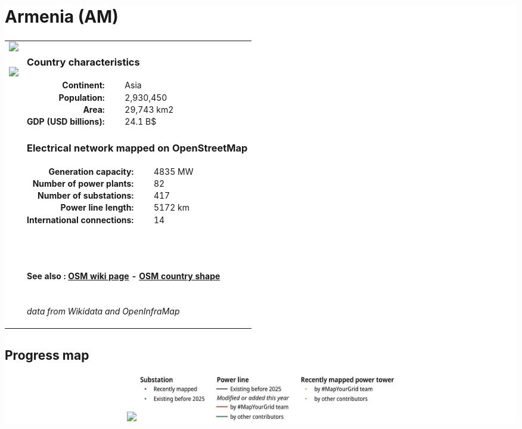 # Armenia (AM)

<table width="90%">
<tr>
<td>
<img src="http://commons.wikimedia.org/wiki/Special:FilePath/Flag%20of%20Armenia.svg" width="250">
<br><br>
<img src="http://commons.wikimedia.org/wiki/Special:FilePath/Armenia%20%28orthographic%20projection%29.svg" width="250"></td>
<td>
<h3>Country characteristics</h3>
<div style="display: inline-block;text-align:right;margin-right:30px;font-weight: bold;">
Continent:<br>Population:<br>Area:<br>GDP (USD billions):
</div>
<div style="display: inline-block;">
Asia<br>2,930,450<br>29,743 km2<br>24.1 B$
</div>
<h3>Electrical network mapped on OpenStreetMap</h3>
<div style="display: inline-block;text-align:right;margin-right:30px;font-weight: bold;">Generation capacity:<br>
Number of power plants:<br>
Number of substations:<br>
Power line length:<br>
International connections:<br>
</div>
<div style="display: inline-block;">4835 MW<br>
82<br>
417<br>
5172 km<br>
14<br>
</div>

<br><br><h4>See also :
<a href="https://wiki.openstreetmap.org/wiki/Power_networks/Armenia" target="_blank">OSM wiki page</a> -
<a href="https://openstreetmap.org/relation/364066" target="_blank">OSM country shape</a>
</h4>

<br><i>data from Wikidata and OpenInfraMap</i>
</td>
</tr>
</table>


## Progress map

<center>
<img src="https://raw.githubusercontent.com/ben10dynartio/mapyourgrid-website-files/refs/heads/main/docs/images/maps_countries/AM/high-voltage-network.jpg" width="60%">
<img src="../../images/maps_countries_legend_progress.jpg" width="50%">
</center>
